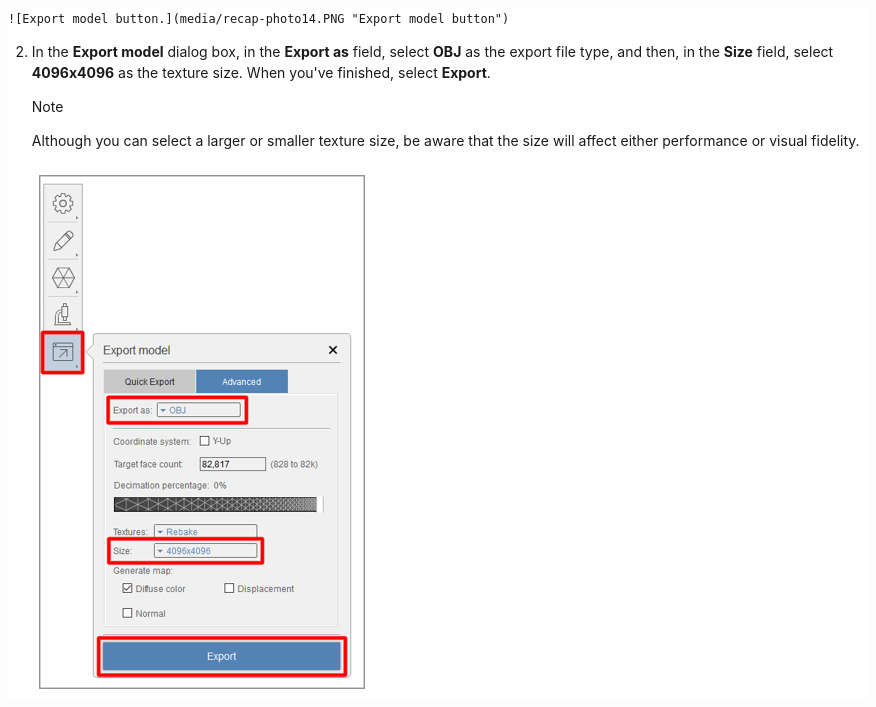     ![Export model button.](media/recap-photo14.PNG "Export model button")

2. In the **Export model** dialog box, in the **Export as** field, select **OBJ** as the export file type, and then, in the **Size** field, select **4096x4096** as the texture size. When you've finished, select **Export**.

    > [!NOTE]
    > Although you can select a larger or smaller texture size, be aware that the size will affect either performance or visual fidelity. 

    ![Export model settings.](media/recap-photo15.PNG "Export model settings")
